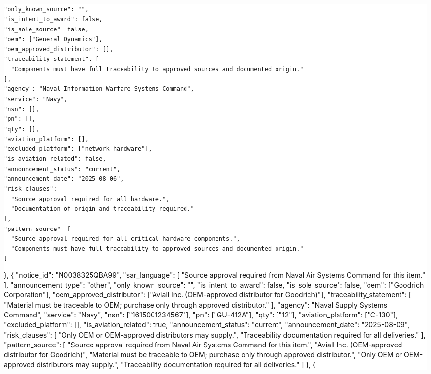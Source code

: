     "only_known_source": "",
    "is_intent_to_award": false,
    "is_sole_source": false,
    "oem": ["General Dynamics"],
    "oem_approved_distributor": [],
    "traceability_statement": [
      "Components must have full traceability to approved sources and documented origin."
    ],
    "agency": "Naval Information Warfare Systems Command",
    "service": "Navy",
    "nsn": [],
    "pn": [],
    "qty": [],
    "aviation_platform": [],
    "excluded_platform": ["network hardware"],
    "is_aviation_related": false,
    "announcement_status": "current",
    "announcement_date": "2025-08-06",
    "risk_clauses": [
      "Source approval required for all hardware.",
      "Documentation of origin and traceability required."
    ],
    "pattern_source": [
      "Source approval required for all critical hardware components.",
      "Components must have full traceability to approved sources and documented origin."
    ]
  },
  {
    "notice_id": "N0038325QBA99",
    "sar_language": [
      "Source approval required from Naval Air Systems Command for this item."
    ],
    "announcement_type": "other",
    "only_known_source": "",
    "is_intent_to_award": false,
    "is_sole_source": false,
    "oem": ["Goodrich Corporation"],
    "oem_approved_distributor": ["Aviall Inc. (OEM-approved distributor for Goodrich)"],
    "traceability_statement": [
      "Material must be traceable to OEM; purchase only through approved distributor."
    ],
    "agency": "Naval Supply Systems Command",
    "service": "Navy",
    "nsn": ["1615001234567"],
    "pn": ["GU-412A"],
    "qty": ["12"],
    "aviation_platform": ["C-130"],
    "excluded_platform": [],
    "is_aviation_related": true,
    "announcement_status": "current",
    "announcement_date": "2025-08-09",
    "risk_clauses": [
      "Only OEM or OEM-approved distributors may supply.",
      "Traceability documentation required for all deliveries."
    ],
    "pattern_source": [
      "Source approval required from Naval Air Systems Command for this item.",
      "Aviall Inc. (OEM-approved distributor for Goodrich)",
      "Material must be traceable to OEM; purchase only through approved distributor.",
      "Only OEM or OEM-approved distributors may supply.",
      "Traceability documentation required for all deliveries."
    ]
  },
  {